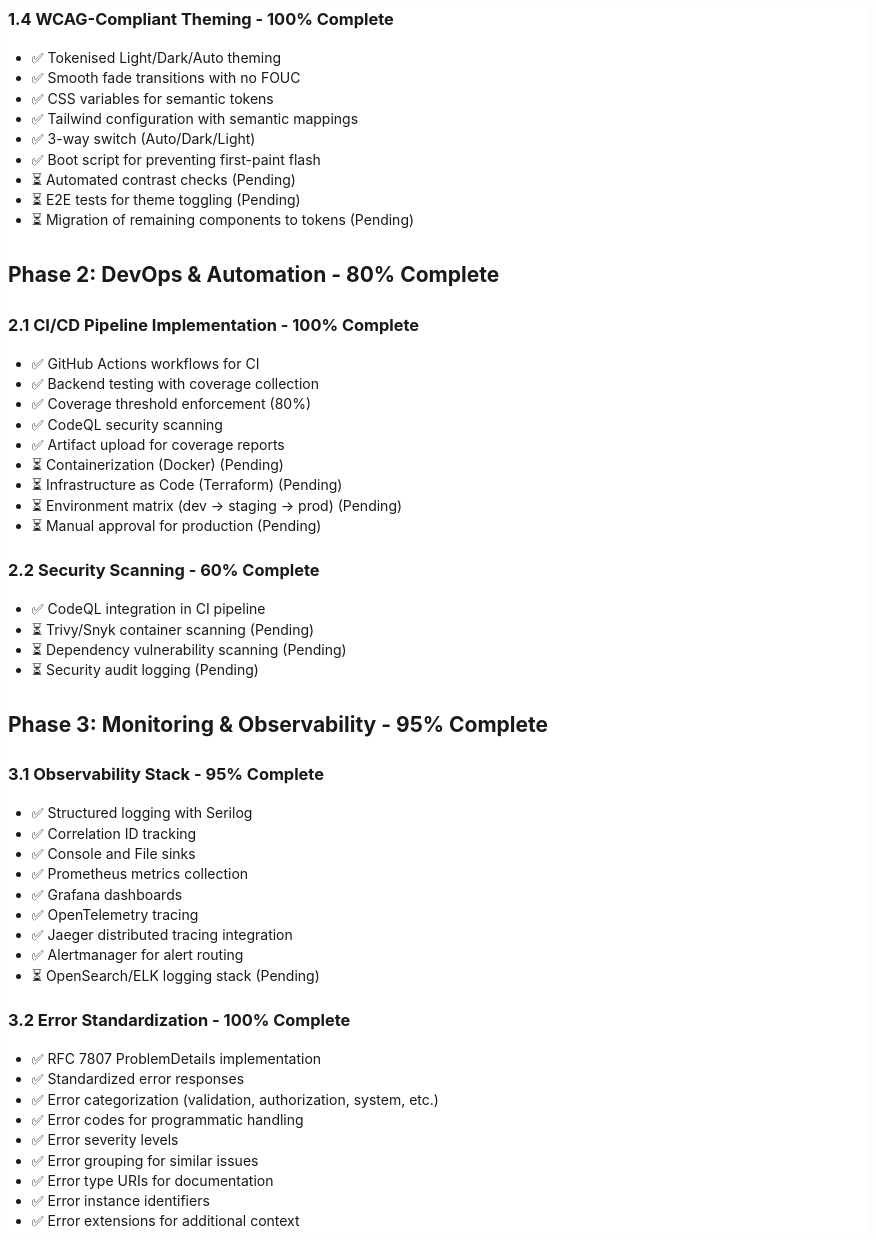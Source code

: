 ### 1.4 WCAG-Compliant Theming - 100% Complete
- ✅ Tokenised Light/Dark/Auto theming
- ✅ Smooth fade transitions with no FOUC
- ✅ CSS variables for semantic tokens
- ✅ Tailwind configuration with semantic mappings
- ✅ 3-way switch (Auto/Dark/Light)
- ✅ Boot script for preventing first-paint flash
- ⏳ Automated contrast checks (Pending)
- ⏳ E2E tests for theme toggling (Pending)
- ⏳ Migration of remaining components to tokens (Pending)

## Phase 2: DevOps & Automation - 80% Complete

### 2.1 CI/CD Pipeline Implementation - 100% Complete
- ✅ GitHub Actions workflows for CI
- ✅ Backend testing with coverage collection
- ✅ Coverage threshold enforcement (80%)
- ✅ CodeQL security scanning
- ✅ Artifact upload for coverage reports
- ⏳ Containerization (Docker) (Pending)
- ⏳ Infrastructure as Code (Terraform) (Pending)
- ⏳ Environment matrix (dev → staging → prod) (Pending)
- ⏳ Manual approval for production (Pending)

### 2.2 Security Scanning - 60% Complete
- ✅ CodeQL integration in CI pipeline
- ⏳ Trivy/Snyk container scanning (Pending)
- ⏳ Dependency vulnerability scanning (Pending)
- ⏳ Security audit logging (Pending)

## Phase 3: Monitoring & Observability - 95% Complete

### 3.1 Observability Stack - 95% Complete
- ✅ Structured logging with Serilog
- ✅ Correlation ID tracking
- ✅ Console and File sinks
- ✅ Prometheus metrics collection
- ✅ Grafana dashboards
- ✅ OpenTelemetry tracing
- ✅ Jaeger distributed tracing integration
- ✅ Alertmanager for alert routing
- ⏳ OpenSearch/ELK logging stack (Pending)

### 3.2 Error Standardization - 100% Complete
- ✅ RFC 7807 ProblemDetails implementation
- ✅ Standardized error responses
- ✅ Error categorization (validation, authorization, system, etc.)
- ✅ Error codes for programmatic handling
- ✅ Error severity levels
- ✅ Error grouping for similar issues
- ✅ Error type URIs for documentation
- ✅ Error instance identifiers
- ✅ Error extensions for additional context
